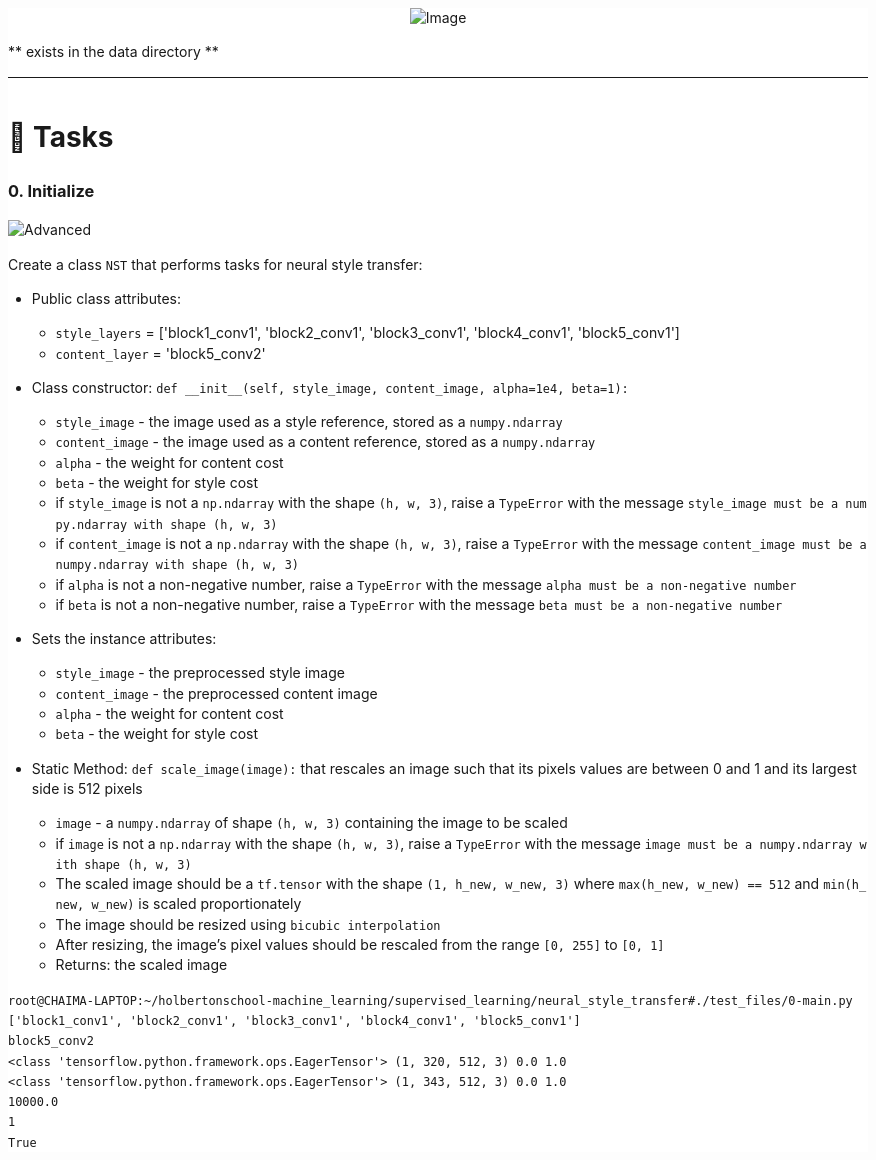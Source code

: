 <p align ="center">
  <img src="https://github.com/user-attachments/assets/2252a17d-adc0-4042-ad9b-30c2da7e1066" alt="Image"/>
</p>

** exists in the data directory ** 

---
 # 📝 Tasks

### 0. Initialize

![Advanced](https://img.shields.io/badge/advanced-🚀-blueviolet)

Create a class `NST` that performs tasks for neural style transfer:

- Public class attributes:  
  - `style_layers` = ['block1_conv1', 'block2_conv1', 'block3_conv1', 'block4_conv1', 'block5_conv1']  
  - `content_layer` = 'block5_conv2'  

- Class constructor: `def __init__(self, style_image, content_image, alpha=1e4, beta=1):`  
  - `style_image` - the image used as a style reference, stored as a `numpy.ndarray`  
  - `content_image` - the image used as a content reference, stored as a `numpy.ndarray`  
  - `alpha` - the weight for content cost  
  - `beta` - the weight for style cost  
  - if `style_image` is not a `np.ndarray` with the shape `(h, w, 3)`, raise a `TypeError` with the message `style_image must be a numpy.ndarray with shape (h, w, 3)`  
  - if `content_image` is not a `np.ndarray` with the shape `(h, w, 3)`, raise a `TypeError` with the message `content_image must be a numpy.ndarray with shape (h, w, 3)`  
  - if `alpha` is not a non-negative number, raise a `TypeError` with the message `alpha must be a non-negative number`  
  - if `beta` is not a non-negative number, raise a `TypeError` with the message `beta must be a non-negative number`  

- Sets the instance attributes:  
  - `style_image` - the preprocessed style image  
  - `content_image` - the preprocessed content image  
  - `alpha` - the weight for content cost  
  - `beta` - the weight for style cost  

- Static Method: `def scale_image(image):` that rescales an image such that its pixels values are between 0 and 1 and its largest side is 512 pixels  
  - `image` - a `numpy.ndarray` of shape `(h, w, 3)` containing the image to be scaled  
  - if `image` is not a `np.ndarray` with the shape `(h, w, 3)`, raise a `TypeError` with the message `image must be a numpy.ndarray with shape (h, w, 3)`  
  - The scaled image should be a `tf.tensor` with the shape `(1, h_new, w_new, 3)` where `max(h_new, w_new) == 512` and `min(h_new, w_new)` is scaled proportionately  
  - The image should be resized using `bicubic interpolation`  
  - After resizing, the image’s pixel values should be rescaled from the range `[0, 255]` to `[0, 1]`  
  - Returns: the scaled image

```
root@CHAIMA-LAPTOP:~/holbertonschool-machine_learning/supervised_learning/neural_style_transfer#./test_files/0-main.py
['block1_conv1', 'block2_conv1', 'block3_conv1', 'block4_conv1', 'block5_conv1']
block5_conv2
<class 'tensorflow.python.framework.ops.EagerTensor'> (1, 320, 512, 3) 0.0 1.0
<class 'tensorflow.python.framework.ops.EagerTensor'> (1, 343, 512, 3) 0.0 1.0
10000.0
1
True
```
